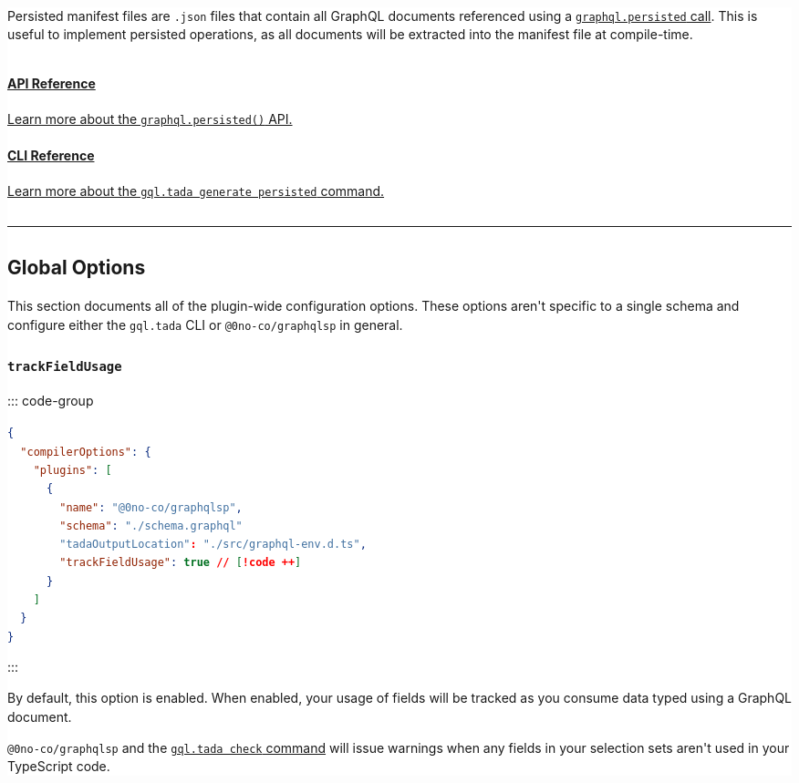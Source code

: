 Persisted manifest files are `.json` files that contain all GraphQL
documents referenced using a [`graphql.persisted` call](/reference/gql-tada-api#graphql-persisted).
This is useful to implement persisted operations, as all documents will
be extracted into the manifest file at compile-time.

<div class="column">
  <a href="/reference/gql-tada-api#graphql-persisted" class="button">
    <h4>API Reference</h4>
    <p>
      Learn more about the <code>graphql.persisted()</code> API.
    </p>
  </a>

  <a href="/reference/gql-tada-cli#generate-persisted" class="button">
    <h4>CLI Reference</h4>
    <p>
      Learn more about the <code>gql.tada generate persisted</code> command.
    </p>
  </a>
</div>

---

## Global Options

This section documents all of the plugin-wide configuration options.
These options aren't specific to a single schema and configure either
the `gql.tada` CLI or `@0no-co/graphqlsp` in general.

### `trackFieldUsage`

::: code-group
```json [tsconfig.json]
{
  "compilerOptions": {
    "plugins": [
      {
        "name": "@0no-co/graphqlsp",
        "schema": "./schema.graphql"
        "tadaOutputLocation": "./src/graphql-env.d.ts",
        "trackFieldUsage": true // [!code ++]
      }
    ]
  }
}
```
:::

By default, this option is enabled. When enabled, your usage of
fields will be tracked as you consume data typed using a GraphQL document.

`@0no-co/graphqlsp` and the [`gql.tada check` command](/reference/gql-tada-cli#check)
will issue warnings when any fields in your selection sets aren't used in your
TypeScript code.
